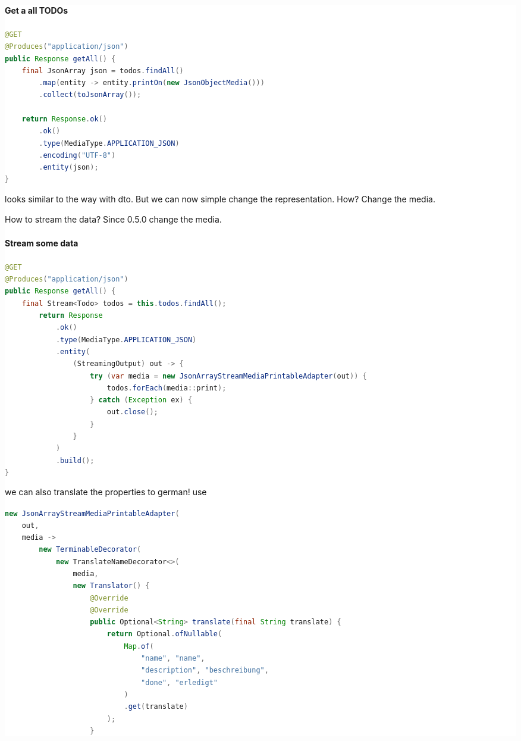 #### Get a all TODOs
```java
@GET
@Produces("application/json")
public Response getAll() {
    final JsonArray json = todos.findAll()
        .map(entity -> entity.printOn(new JsonObjectMedia()))
        .collect(toJsonArray());

    return Response.ok()
        .ok()
        .type(MediaType.APPLICATION_JSON)
        .encoding("UTF-8")
        .entity(json);
}
```
looks similar to the way with dto.
But we can now simple change the representation.
How? Change the media.

How to stream the data? Since 0.5.0 change the media.

#### Stream some data
```java
@GET
@Produces("application/json")
public Response getAll() {
    final Stream<Todo> todos = this.todos.findAll();
        return Response
            .ok()
            .type(MediaType.APPLICATION_JSON)
            .entity(
                (StreamingOutput) out -> {
                    try (var media = new JsonArrayStreamMediaPrintableAdapter(out)) {
                        todos.forEach(media::print);
                    } catch (Exception ex) {
                        out.close();
                    }
                }
            )
            .build();
}
```
we can also translate the properties to german!
use
```java
new JsonArrayStreamMediaPrintableAdapter(
    out,
    media ->
        new TerminableDecorator(
            new TranslateNameDecorator<>(
                media,
                new Translator() {
                    @Override
                    @Override
                    public Optional<String> translate(final String translate) {
                        return Optional.ofNullable(
                            Map.of(
                                "name", "name",
                                "description", "beschreibung",
                                "done", "erledigt"
                            )
                            .get(translate)
                        );
                    }
```